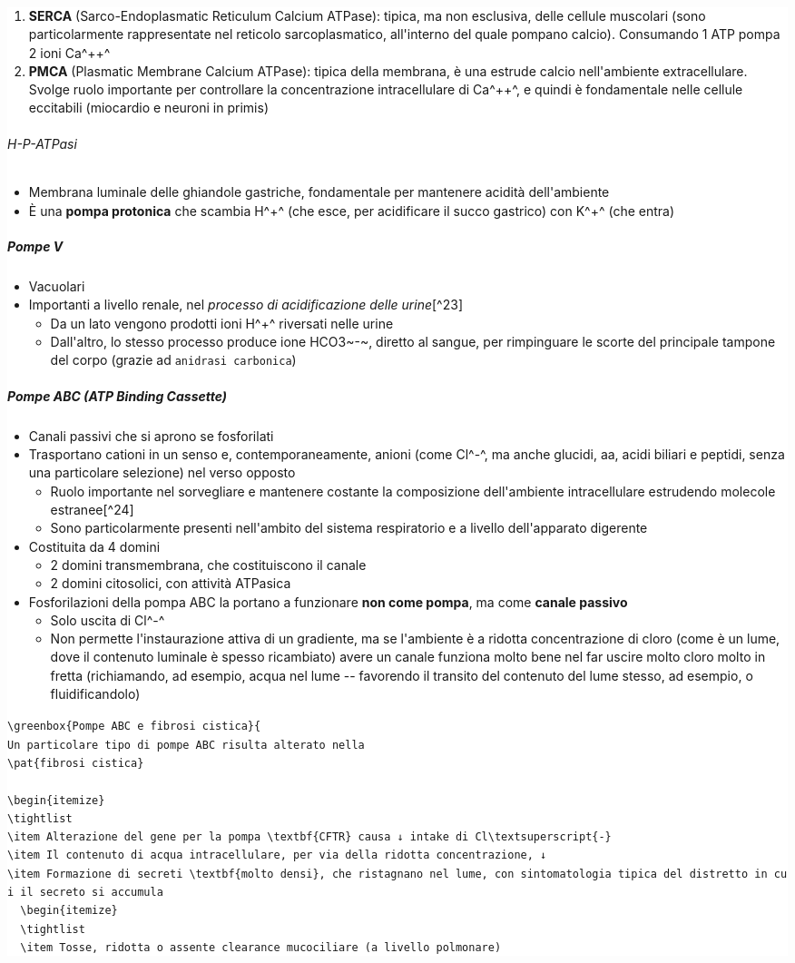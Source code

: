 1.  **SERCA** (Sarco-Endoplasmatic Reticulum Calcium ATPase): tipica, ma
    non esclusiva, delle cellule muscolari (sono particolarmente
    rappresentate nel reticolo sarcoplasmatico, all'interno del quale
    pompano calcio). Consumando 1 ATP pompa 2 ioni Ca^++^
2.  **PMCA** (Plasmatic Membrane Calcium ATPase): tipica della membrana,
    è una estrude calcio nell'ambiente extracellulare. Svolge ruolo
    importante per controllare la concentrazione intracellulare di
    Ca^++^, e quindi è fondamentale nelle cellule eccitabili (miocardio
    e neuroni in primis)

###### H-P-ATPasi

-   Membrana luminale delle ghiandole gastriche, fondamentale per
    mantenere acidità dell'ambiente
-   È una **pompa protonica** che scambia H^+^ (che esce, per
    acidificare il succo gastrico) con K^+^ (che entra)

##### Pompe V

-   Vacuolari
-   Importanti a livello renale, nel *processo di acidificazione delle
    urine*[^23]
    -   Da un lato vengono prodotti ioni H^+^ riversati nelle urine
    -   Dall'altro, lo stesso processo produce ione HCO3~-~, diretto al
        sangue, per rimpinguare le scorte del principale tampone del
        corpo (grazie ad `anidrasi carbonica`)

##### Pompe ABC (ATP Binding Cassette)

-   Canali passivi che si aprono se fosforilati
-   Trasportano cationi in un senso e, contemporaneamente, anioni (come
    Cl^-^, ma anche glucidi, aa, acidi biliari e peptidi, senza una
    particolare selezione) nel verso opposto
    -   Ruolo importante nel sorvegliare e mantenere costante la
        composizione dell'ambiente intracellulare estrudendo molecole
        estranee[^24]
    -   Sono particolarmente presenti nell'ambito del sistema
        respiratorio e a livello dell'apparato digerente
-   Costituita da 4 domini
    -   2 domini transmembrana, che costituiscono il canale
    -   2 domini citosolici, con attività ATPasica
-   Fosforilazioni della pompa ABC la portano a funzionare **non come
    pompa**, ma come **canale passivo**
    -   Solo uscita di Cl^-^
    -   Non permette l'instaurazione attiva di un gradiente, ma se
        l'ambiente è a ridotta concentrazione di cloro (come è un lume,
        dove il contenuto luminale è spesso ricambiato) avere un canale
        funziona molto bene nel far uscire molto cloro molto in fretta
        (richiamando, ad esempio, acqua nel lume -- favorendo il
        transito del contenuto del lume stesso, ad esempio, o
        fluidificandolo)

```{=tex}
\greenbox{Pompe ABC e fibrosi cistica}{
Un particolare tipo di pompe ABC risulta alterato nella
\pat{fibrosi cistica}

\begin{itemize}
\tightlist
\item Alterazione del gene per la pompa \textbf{CFTR} causa ↓ intake di Cl\textsuperscript{-}
\item Il contenuto di acqua intracellulare, per via della ridotta concentrazione, ↓
\item Formazione di secreti \textbf{molto densi}, che ristagnano nel lume, con sintomatologia tipica del distretto in cui il secreto si accumula
  \begin{itemize}
  \tightlist
  \item Tosse, ridotta o assente clearance mucociliare (a livello polmonare)
```